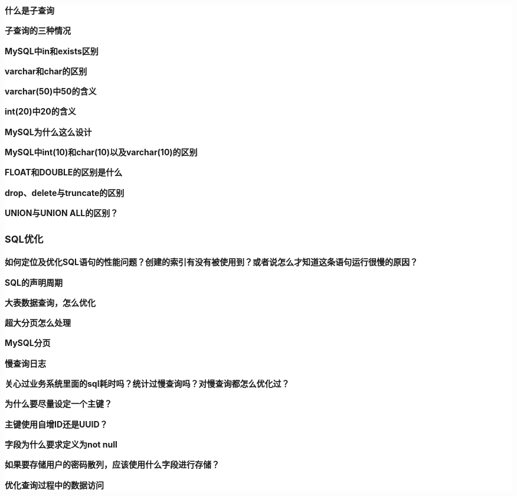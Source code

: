 
**什么是子查询**


**子查询的三种情况**


**MySQL中in和exists区别**


**varchar和char的区别**


**varchar(50)中50的含义**


**int(20)中20的含义**


**MySQL为什么这么设计**


**MySQL中int(10)和char(10)以及varchar(10)的区别**


**FLOAT和DOUBLE的区别是什么**


**drop、delete与truncate的区别**


**UNION与UNION ALL的区别？**



### SQL优化


**如何定位及优化SQL语句的性能问题？创建的索引有没有被使用到？或者说怎么才知道这条语句运行很慢的原因？**


**SQL的声明周期**


**大表数据查询，怎么优化**


**超大分页怎么处理**


**MySQL分页**


**慢查询日志**


**关心过业务系统里面的sql耗时吗？统计过慢查询吗？对慢查询都怎么优化过？**


**为什么要尽量设定一个主键？**


**主键使用自增ID还是UUID？**


**字段为什么要求定义为not null**


**如果要存储用户的密码散列，应该使用什么字段进行存储？**


**优化查询过程中的数据访问**
